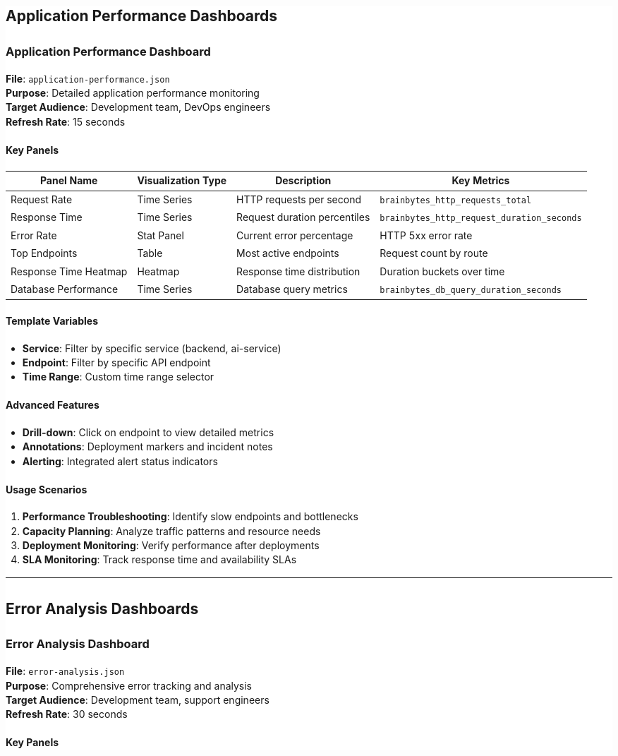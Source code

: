 
## Application Performance Dashboards

### Application Performance Dashboard
**File**: `application-performance.json`  
**Purpose**: Detailed application performance monitoring  
**Target Audience**: Development team, DevOps engineers  
**Refresh Rate**: 15 seconds

#### Key Panels

| Panel Name | Visualization Type | Description | Key Metrics |
|------------|-------------------|-------------|-------------|
| Request Rate | Time Series | HTTP requests per second | `brainbytes_http_requests_total` |
| Response Time | Time Series | Request duration percentiles | `brainbytes_http_request_duration_seconds` |
| Error Rate | Stat Panel | Current error percentage | HTTP 5xx error rate |
| Top Endpoints | Table | Most active endpoints | Request count by route |
| Response Time Heatmap | Heatmap | Response time distribution | Duration buckets over time |
| Database Performance | Time Series | Database query metrics | `brainbytes_db_query_duration_seconds` |

#### Template Variables
- **Service**: Filter by specific service (backend, ai-service)
- **Endpoint**: Filter by specific API endpoint
- **Time Range**: Custom time range selector

#### Advanced Features
- **Drill-down**: Click on endpoint to view detailed metrics
- **Annotations**: Deployment markers and incident notes
- **Alerting**: Integrated alert status indicators

#### Usage Scenarios
1. **Performance Troubleshooting**: Identify slow endpoints and bottlenecks
2. **Capacity Planning**: Analyze traffic patterns and resource needs
3. **Deployment Monitoring**: Verify performance after deployments
4. **SLA Monitoring**: Track response time and availability SLAs

---

## Error Analysis Dashboards

### Error Analysis Dashboard
**File**: `error-analysis.json`  
**Purpose**: Comprehensive error tracking and analysis  
**Target Audience**: Development team, support engineers  
**Refresh Rate**: 30 seconds

#### Key Panels
